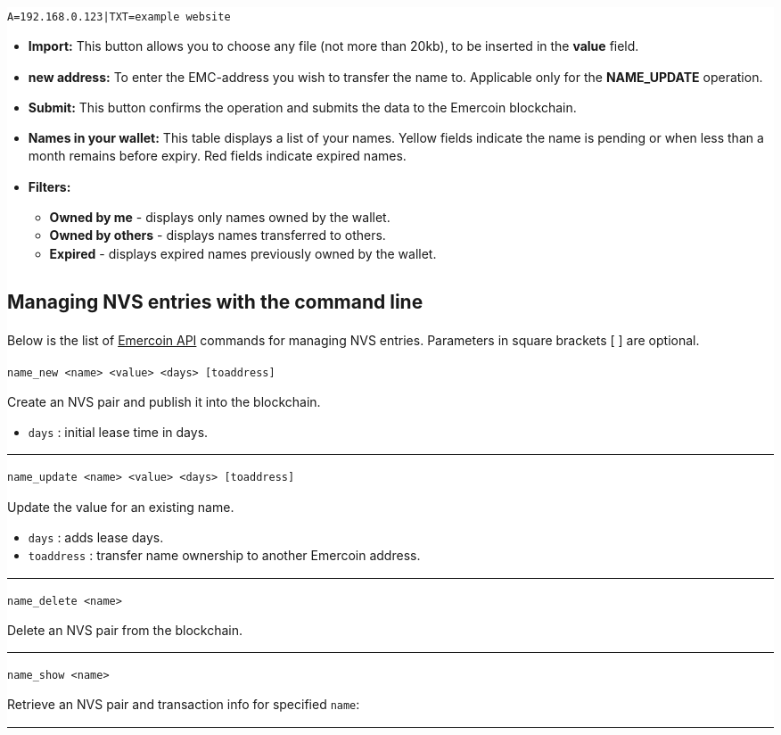 

    A=192.168.0.123|TXT=example website

-   **Import:** This button allows you to choose any file (not more than
    20kb), to be inserted in the **value** field.



-   **new address:** To enter the EMC-address you wish to transfer the
    name to. Applicable only for the **NAME\_UPDATE** operation.



-   **Submit:** This button confirms the operation and submits the data
    to the Emercoin blockchain.



-   **Names in your wallet:** This table displays a list of your names.
    Yellow fields indicate the name is pending or when less than a month
    remains before expiry. Red fields indicate expired names.



-   **Filters:**
    -   **Owned by me** - displays only names owned by the wallet.
    -   **Owned by others** - displays names transferred to others.
    -   **Expired** - displays expired names previously owned by
        the wallet.

Managing NVS entries with the command line
----------------------------------

Below is the list of
[Emercoin API](/en/emercoin-api.md) commands for
managing NVS entries. Parameters in square brackets [ ] are optional.

	name_new <name> <value> <days> [toaddress]

Create an NVS pair and publish it into the blockchain.
- `days` : initial lease time in days.

---

	name_update <name> <value> <days> [toaddress]

Update the value for an existing name.
- `days` : adds lease days.
- `toaddress` : transfer name ownership to another Emercoin address.

---

    name_delete <name>

Delete an NVS pair from the blockchain.

---
    
    name_show <name>

Retrieve an NVS pair and transaction info for specified `name`:

---
